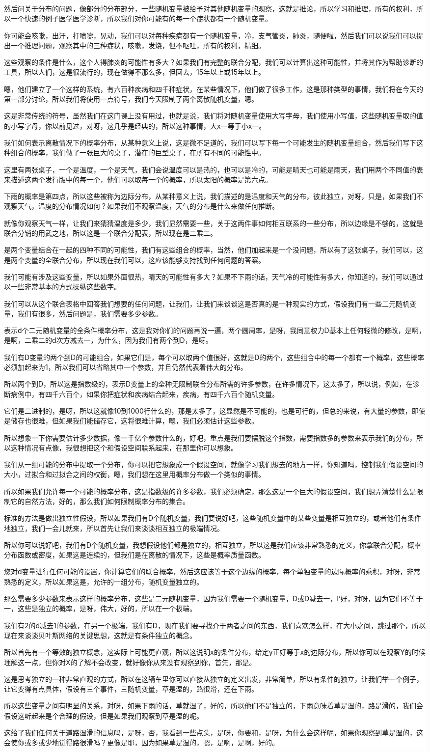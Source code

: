 然后问关于分布的问题，像部分的分布部分，一些随机变量被给予对其他随机变量的观察，这就是推论，所以学习和推理，所有的权利，所以一个快速的例子医学医学诊断，所以我们对你可能有的每一个症状都有一个随机变量。

你可能会咳嗽，出汗，打喷嚏，晃动，我们可以对每种疾病都有一个随机变量，冷，支气管炎，肺炎，随便啦，然后我们可以说我们可以提出一个推理问题，观察其中的三种症状，咳嗽，发烧，但不呕吐，所有的权利，精细。

这些观察的条件是什么，这个人得肺炎的可能性有多大？如果我们有完整的联合分配，我们可以计算出这种可能性，并将其作为帮助诊断的工具，所以人们，这是很流行的，现在做得不那么多，但回去，15年以上或15年以上。

嗯，他们建立了一个这样的系统，有六百种疾病和四千种症状，在某些情况下，他们做了很多工作，这是那种类型的事情，我们将在今天的第一部分讨论，所以我们将使用一点符号，我们今天限制了两个离散随机变量，嗯。

这是非常传统的符号，虽然我们在这门课上没有用过，也就是说，我们将对随机变量使用大写字母，我们使用小写值，这些随机变量取的值的小写字母，你以前见过，对呀，这几乎是经典的，所以这种事情，大x一等于小x一。

我们如何表示离散情况下的概率分布，从某种意义上说，这是微不足道的，我们可以写下每一个可能发生的随机变量组合，然后我们写下这种组合的概率，我们做了一张巨大的桌子，潜在的巨型桌子，在所有不同的可能性中。

这里有两张桌子，一个是温度，一个是天气，我们会说温度可以是热的，也可以是冷的，可能是晴天也可能是雨天，我们用两个不同值的表来描述这两个发行版中的每一个，他们可以取每一个的概率，所以太阳的概率是第六点。

下雨的概率是第四点，所以这些被称为边际分布，从某种意义上说，我们描述的是温度和天气的分布，彼此独立，对呀，只是，如果我们不观察天气，温度的分布情况如何？如果我们不观察温度，天气的分布是什么来做任何推断。

就像你观察天气一样，让我们来猜猜温度是多少，我们显然需要一些，关于这两件事如何相互联系的一些分布，所以边缘是不够的，这就是联合分销的用武之地，所以这是一个联合分配表，所以现在是二乘二。

是两个变量结合在一起的四种不同的可能性，我们有这些组合的概率，当然，他们加起来是一个没问题，所以有了这张桌子，我们可以，这是两个变量的全联合分布，所以现在我们可以，这应该能够支持找到任何问题的答案。

我们可能有涉及这些变量，所以如果外面很热，晴天的可能性有多大？如果不下雨的话，天气冷的可能性有多大，你知道的，我们可以通过以一些非常基本的方式操纵这些数字。

我们可以从这个联合表格中回答我们想要的任何问题，让我们，让我们来谈谈这是否真的是一种现实的方式，假设我们有一些二元随机变量，我们有很多，然后问题是，我们需要多少参数。

表示d个二元随机变量的全条件概率分布，这是我对你们的问题再说一遍，两个圆周率，是呀，我同意权力D基本上任何轻微的修改，是啊，是啊，二乘二的d次方减去一，为什么，因为我们有两个到D，是呀。

我们有D变量的两个到D的可能组合，如果它们是，每个可以取两个值很好，这就是D的两个，这些组合中的每一个都有一个概率，这些概率必须加起来为1，所以我们可以省略其中一个参数，并且仍然代表着伟大的分布。

所以两个到D，所以这是指数级的，表示D变量上的全种无限制联合分布所需的许多参数，在许多情况下，这太多了，所以说，例如，在诊断病例中，有四千六百个，如果你把症状和疾病结合起来，疾病，有四千六百个随机变量。

它们是二进制的，是呀，所以这就像10到1000行什么的，那是太多了，这显然是不可能的，也是可行的，但总的来说，有大量的参数，即使是储存也很难，但如果我们能储存它，这将很难计算，嗯，我们必须估计这些参数。

所以想象一下你需要估计多少数据，像一千亿个参数什么的，好吧，重点是我们要摆脱这个指数，需要指数多的参数来表示我们的分布，所以这种情况有点像，我很想把这个和假设空间联系起来，在那里你可以想象。

我们从一组可能的分布中提取一个分布，你可以把它想象成一个假设空间，就像学习我们想去的地方一样，你知道吗，控制我们假设空间的大小，过拟合和过拟合之间的权衡，嗯，我们想在这里用概率分布做一个类似的事情。

所以如果我们允许每一个可能的概率分布，这是指数级的许多参数，我们必须确定，那么这是一个巨大的假设空间，我们想弄清楚什么是限制它的自然方法，好的，那么我们如何限制概率分布的集合。

标准的方法是做出独立性假设，所以如果我们有D个随机变量，我们要说好吧，这些随机变量中的某些变量是相互独立的，或者他们有条件地独立，我们一会儿就来，所以首先让我们来谈谈相互独立的极端情况。

所以你可以说好吧，我们有D个随机变量，我想假设他们都是独立的，相互独立，所以这是我们应该非常熟悉的定义，你拿联合分配，概率分布函数或密度，如果这是连续的，但我们是在离散的情况下，这些是概率质量函数。

您对d变量进行任何可能的设置，你计算它们的联合概率，然后这应该等于这个边缘的概率，每个单独变量的边际概率的乘积，对呀，非常熟悉的定义，所以如果这是，允许的一组分布，随机变量独立的。

那么需要多少参数来表示这样的概率分布，这些是二元随机变量，因为我们需要一个随机变量，D或D减去一，I’好，对呀，因为它们不等于一，这些是独立的概率，是呀，伟大，好的，所以在一个极端。

我们有2的d减去1的参数，在另一个极端，我们有D，现在我们要寻找介于两者之间的东西，我们喜欢怎么样，在大小之间，跳过那个，所以现在来谈谈贝叶斯网络的关键思想，这就是有条件独立的概念。

所以首先有一个等效的独立概念，这实际上可能更直观，所以这说明x的条件分布，给定y正好等于x的边际分布，所以你可以在观察Y的时候理解这一点，但你对X的了解不会改变，就好像你从来没有观察到你，首先，那是。

这是思考独立的一种非常直观的方式，所以在这辆车里你可以直接从独立的定义出发，非常简单，所以有条件的独立，让我们举一个例子，让它变得有点具体，假设有三个事件，三随机变量，草是湿的，路很滑，还在下雨。

所以这些变量之间有明显的关系，对呀，如果下雨的话，草就湿了，好的，所以他们不是独立的，下雨意味着草是湿的，路是滑的，我们会假设这听起来是个合理的假设，但是如果我们观察到草是湿的呢。

这给了我们任何关于道路湿滑的信息吗，是呀，否，我看到一些点头，是呀，你要和，是呀，为什么会这样呢，如果你观察到草是湿的，这会使你或多或少地觉得路很滑吗？更像是耶，因为如果草是湿的，嗯，是啊，是啊，好的。
